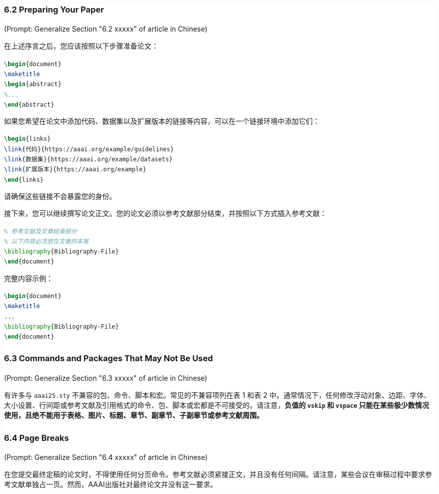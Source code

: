 ### 6.2 Preparing Your Paper

(Prompt: Generalize Section "6.2 xxxxx" of article in Chinese)

在上述序言之后，您应该按照以下步骤准备论文：

```latex
\begin{document}
\maketitle
\begin{abstract}
%...
\end{abstract}
```

如果您希望在论文中添加代码、数据集以及扩展版本的链接等内容，可以在一个链接环境中添加它们：

```latex
\begin{links}
\link{代码}{https://aaai.org/example/guidelines}
\link{数据集}{https://aaai.org/example/datasets}
\link{扩展版本}{https://aaai.org/example}
\end{links}
```

请确保这些链接不会暴露您的身份。

接下来，您可以继续撰写论文正文。您的论文必须以参考文献部分结束，并按照以下方式插入参考文献：

```latex
% 参考文献及文章结束部分
% 以下内容必须放在文章的末尾
\bibliography{Bibliography-File}
\end{document}
```

完整内容示例：

```latex
\begin{document}
\maketitle
...
\bibliography{Bibliography-File}
\end{document}
```

### 6.3 Commands and Packages That May Not Be Used

(Prompt: Generalize Section "6.3 xxxxx" of article in Chinese)

有许多与 `aaai25.sty` 不兼容的包、命令、脚本和宏。常见的不兼容项列在表 1 和表 2 中。通常情况下，任何修改浮动对象、边距、字体、大小设置、行间距或参考文献及引用格式的命令、包、脚本或宏都是不可接受的。请注意，**负值的 `vskip` 和 `vspace` 只能在某些极少数情况使用，且绝不能用于表格、图片、标题、章节、副章节、子副章节或参考文献周围。**

### 6.4 Page Breaks

(Prompt: Generalize Section "6.4 xxxxx" of article in Chinese)

在您提交最终定稿的论文时，不得使用任何分页命令。参考文献必须紧接正文，并且没有任何间隔。请注意，某些会议在审稿过程中要求参考文献单独占一页。然而，AAAI出版社对最终论文并没有这一要求。
